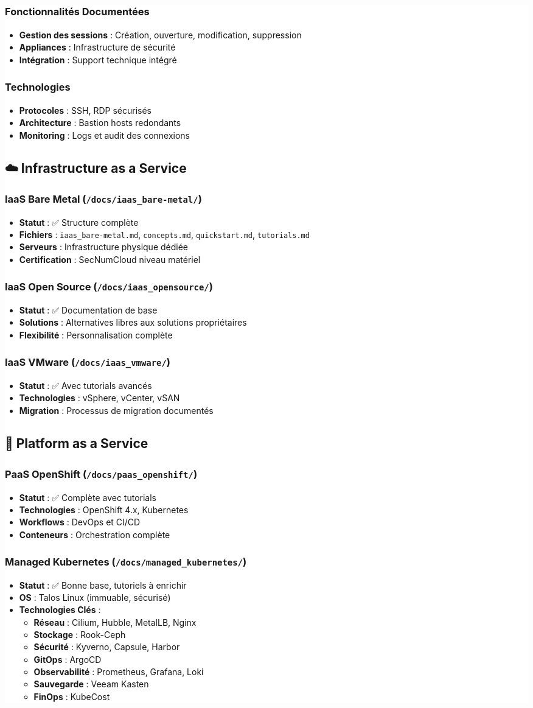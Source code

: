 ### Fonctionnalités Documentées
- **Gestion des sessions** : Création, ouverture, modification, suppression
- **Appliances** : Infrastructure de sécurité
- **Intégration** : Support technique intégré

### Technologies
- **Protocoles** : SSH, RDP sécurisés
- **Architecture** : Bastion hosts redondants
- **Monitoring** : Logs et audit des connexions

## ☁️ Infrastructure as a Service

### IaaS Bare Metal (`/docs/iaas_bare-metal/`)
- **Statut** : ✅ Structure complète
- **Fichiers** : `iaas_bare-metal.md`, `concepts.md`, `quickstart.md`, `tutorials.md`
- **Serveurs** : Infrastructure physique dédiée
- **Certification** : SecNumCloud niveau matériel

### IaaS Open Source (`/docs/iaas_opensource/`)
- **Statut** : ✅ Documentation de base
- **Solutions** : Alternatives libres aux solutions propriétaires
- **Flexibilité** : Personnalisation complète

### IaaS VMware (`/docs/iaas_vmware/`)
- **Statut** : ✅ Avec tutorials avancés
- **Technologies** : vSphere, vCenter, vSAN
- **Migration** : Processus de migration documentés

## 🚀 Platform as a Service

### PaaS OpenShift (`/docs/paas_openshift/`)
- **Statut** : ✅ Complète avec tutorials
- **Technologies** : OpenShift 4.x, Kubernetes
- **Workflows** : DevOps et CI/CD
- **Conteneurs** : Orchestration complète

### Managed Kubernetes (`/docs/managed_kubernetes/`)
- **Statut** : ✅ Bonne base, tutoriels à enrichir
- **OS** : Talos Linux (immuable, sécurisé)
- **Technologies Clés** :
  - **Réseau** : Cilium, Hubble, MetalLB, Nginx
  - **Stockage** : Rook-Ceph
  - **Sécurité** : Kyverno, Capsule, Harbor
  - **GitOps** : ArgoCD
  - **Observabilité** : Prometheus, Grafana, Loki
  - **Sauvegarde** : Veeam Kasten
  - **FinOps** : KubeCost
